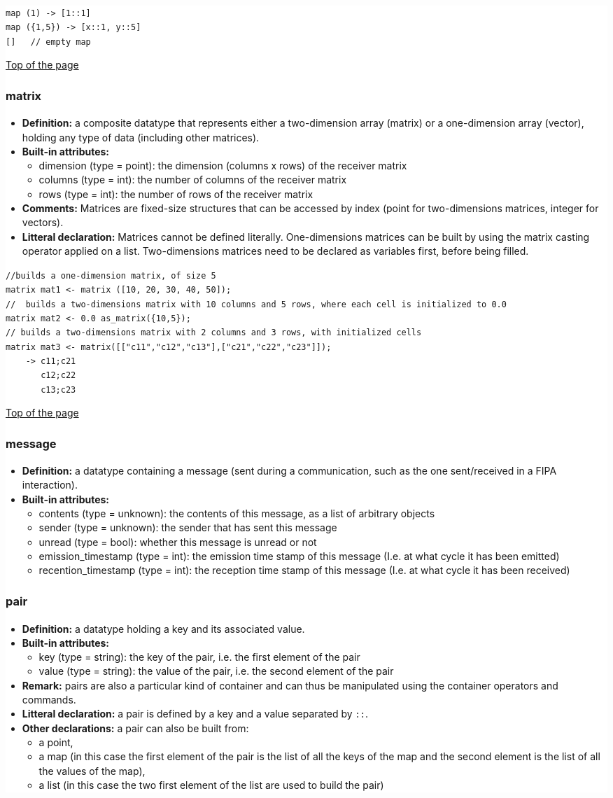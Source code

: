 ```
map (1) -> [1::1]
map ({1,5}) -> [x::1, y::5]
[]   // empty map 
```
[Top of the page](#table-of-contents)


### matrix
* **Definition:** a composite datatype that represents either a two-dimension array (matrix) or a one-dimension array (vector), holding any type of data (including other matrices).
* **Built-in attributes:**
  * dimension (type = point): the dimension (columns x rows) of the receiver matrix
  * columns (type = int): the number of columns of the receiver matrix
  * rows (type = int): the number of rows of the receiver matrix
* **Comments:** Matrices are fixed-size structures that can be accessed by index (point for two-dimensions matrices, integer for vectors).
* **Litteral declaration:** Matrices cannot be defined literally. One-dimensions matrices can be built by using the matrix casting operator applied on a list. Two-dimensions matrices need to be declared as variables first, before being filled.

```
//builds a one-dimension matrix, of size 5
matrix mat1 <- matrix ([10, 20, 30, 40, 50]);
//  builds a two-dimensions matrix with 10 columns and 5 rows, where each cell is initialized to 0.0
matrix mat2 <- 0.0 as_matrix({10,5}); 
// builds a two-dimensions matrix with 2 columns and 3 rows, with initialized cells
matrix mat3 <- matrix([["c11","c12","c13"],["c21","c22","c23"]]);     
    -> c11;c21
       c12;c22
       c13;c23
```
[Top of the page](#table-of-contents)


### message
* **Definition:** a datatype containing a message (sent during a communication, such as the one sent/received in a FIPA interaction).
* **Built-in attributes:**
  * contents (type = unknown): the contents of this message, as a list of arbitrary objects
  * sender (type = unknown): the sender that has sent this message
  * unread (type = bool): whether this message is unread or not
  * emission_timestamp (type = int): the emission time stamp of this message (I.e. at what cycle it has been emitted)
  * recention_timestamp (type = int): the reception time stamp of this message (I.e. at what cycle it has been received)


### pair
* **Definition:** a datatype holding a key and its associated value.
* **Built-in attributes:**
  * key (type = string): the key of the pair, i.e. the first element of the pair
  * value (type = string): the value of the pair, i.e. the second element of the pair
* **Remark:** pairs are also a particular kind of container and can thus be manipulated using the container operators and commands.
* **Litteral declaration:** a pair is defined by a key and a value separated by `::`.
* **Other declarations:** a pair can also be built from:
  * a point,
  * a map (in this case the first element of the pair is the list of all the keys of the map and the second element is the list of all the values of the map),
  * a list (in this case the two first element of the list are used to build the pair)
